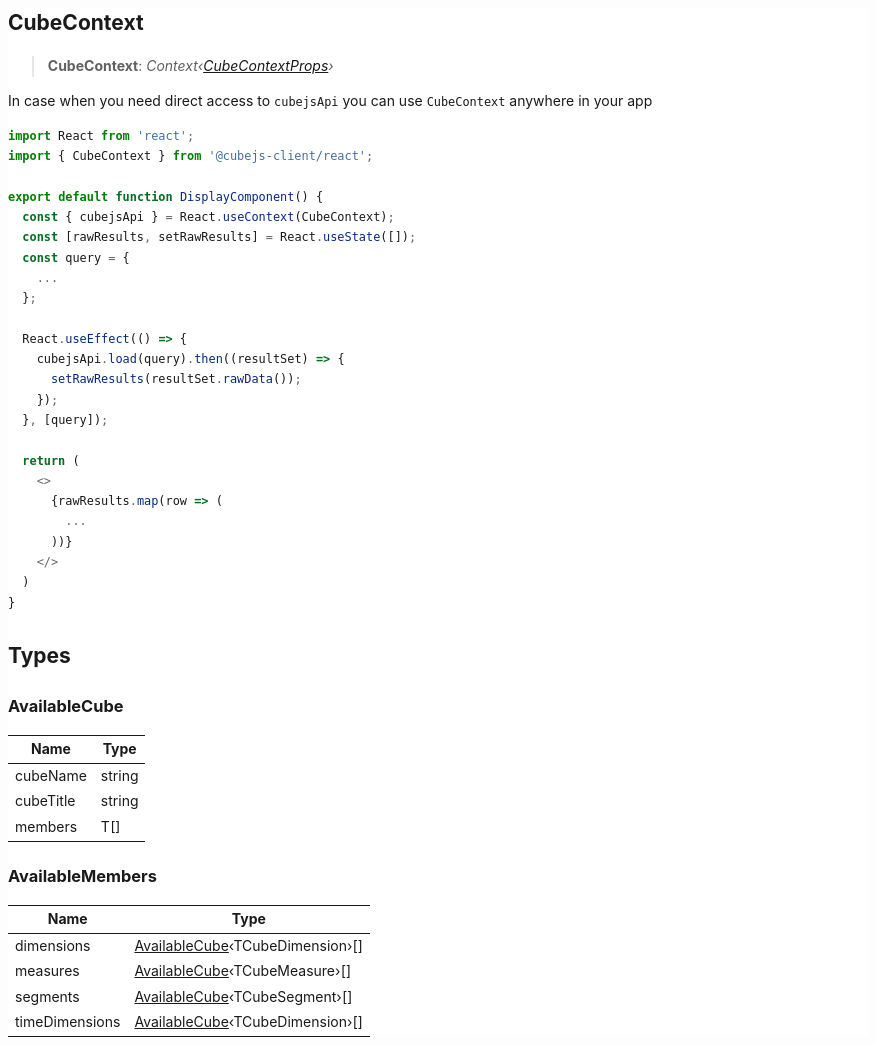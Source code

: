 ## CubeContext

> **CubeContext**: *Context‹[CubeContextProps](#types-cube-context-props)›*

In case when you need direct access to `cubejsApi` you can use `CubeContext` anywhere in your app

```js
import React from 'react';
import { CubeContext } from '@cubejs-client/react';

export default function DisplayComponent() {
  const { cubejsApi } = React.useContext(CubeContext);
  const [rawResults, setRawResults] = React.useState([]);
  const query = {
    ...
  };

  React.useEffect(() => {
    cubejsApi.load(query).then((resultSet) => {
      setRawResults(resultSet.rawData());
    });
  }, [query]);

  return (
    <>
      {rawResults.map(row => (
        ...
      ))}
    </>
  )
}
```

## Types

### AvailableCube

Name | Type |
------ | ------ |
cubeName | string |
cubeTitle | string |
members | T[] |

### AvailableMembers

Name | Type |
------ | ------ |
dimensions | [AvailableCube](#types-available-cube)‹TCubeDimension›[] |
measures | [AvailableCube](#types-available-cube)‹TCubeMeasure›[] |
segments | [AvailableCube](#types-available-cube)‹TCubeSegment›[] |
timeDimensions | [AvailableCube](#types-available-cube)‹TCubeDimension›[] |
